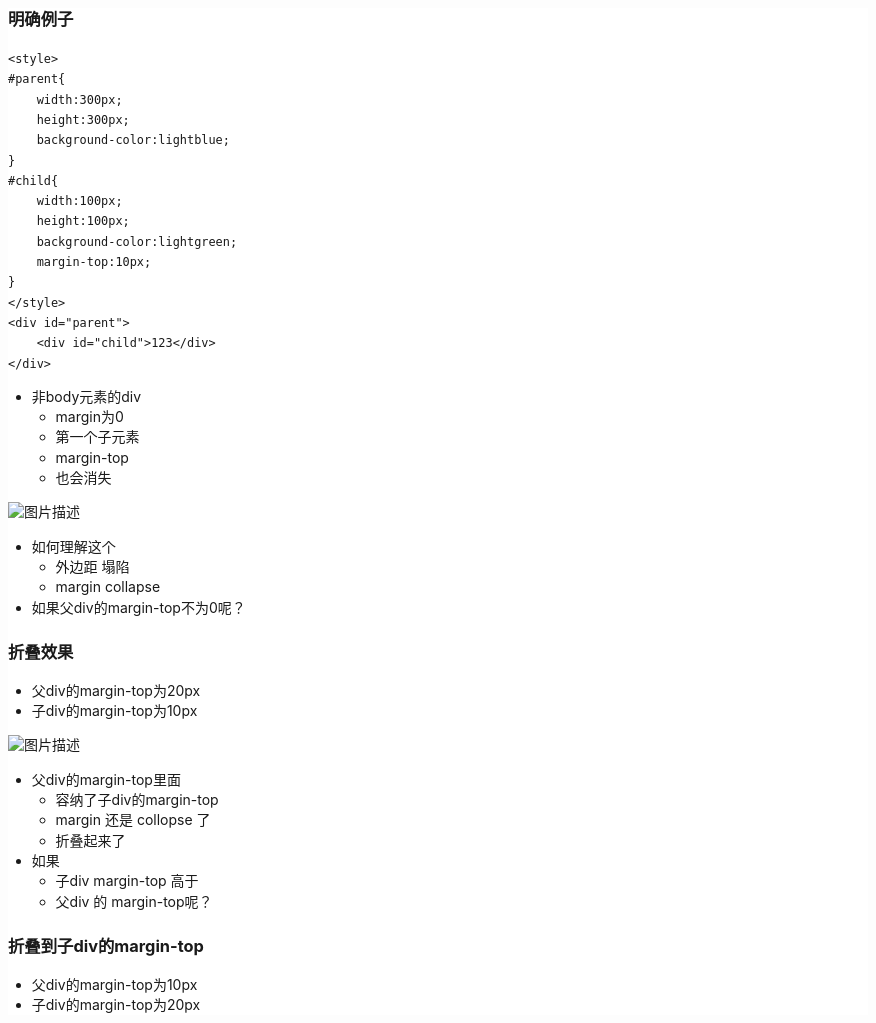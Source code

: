 ### 明确例子

```
<style>
#parent{
    width:300px;
    height:300px;
    background-color:lightblue;
}
#child{
    width:100px;
    height:100px;
    background-color:lightgreen;
    margin-top:10px;
}
</style>
<div id="parent">
    <div id="child">123</div>
</div>
```

- 非body元素的div 
	- margin为0
	- 第一个子元素
	- margin-top
	- 也会消失

![图片描述](https://doc.shiyanlou.com/courses/3781/labs/2930704/uid1190679-20241024-1729739177627)

- 如何理解这个
	- 外边距 塌陷
	- margin collapse
- 如果父div的margin-top不为0呢？

### 折叠效果

- 父div的margin-top为20px
- 子div的margin-top为10px

![图片描述](https://doc.shiyanlou.com/courses/3781/labs/2930704/uid1190679-20241024-1729742013190)

- 父div的margin-top里面
	- 容纳了子div的margin-top
	- margin 还是 collopse 了
	- 折叠起来了
- 如果 
	- 子div margin-top 高于
	- 父div 的 margin-top呢？

### 折叠到子div的margin-top

- 父div的margin-top为10px
- 子div的margin-top为20px
